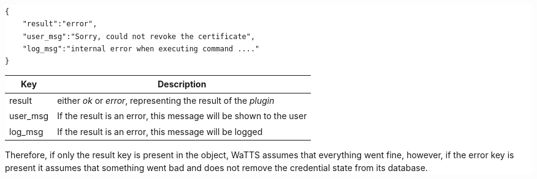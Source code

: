 ```
{
	"result":"error",
    "user_msg":"Sorry, could not revoke the certificate",
    "log_msg":"internal error when executing command ...."
}
```
| Key    | Description                                                             |
|--------|-------------------------------------------------------------------------|
| result | either *ok* or *error*, representing the result of the *plugin*           |
| user_msg  | If the result is an error, this message will be shown to the user        |
| log_msg  | If the result is an error, this message will be logged        |


Therefore, if only the result key is present in the object, WaTTS assumes that
everything went fine, however, if the error key is present it assumes that
something went bad and does not remove the credential state from its database.
